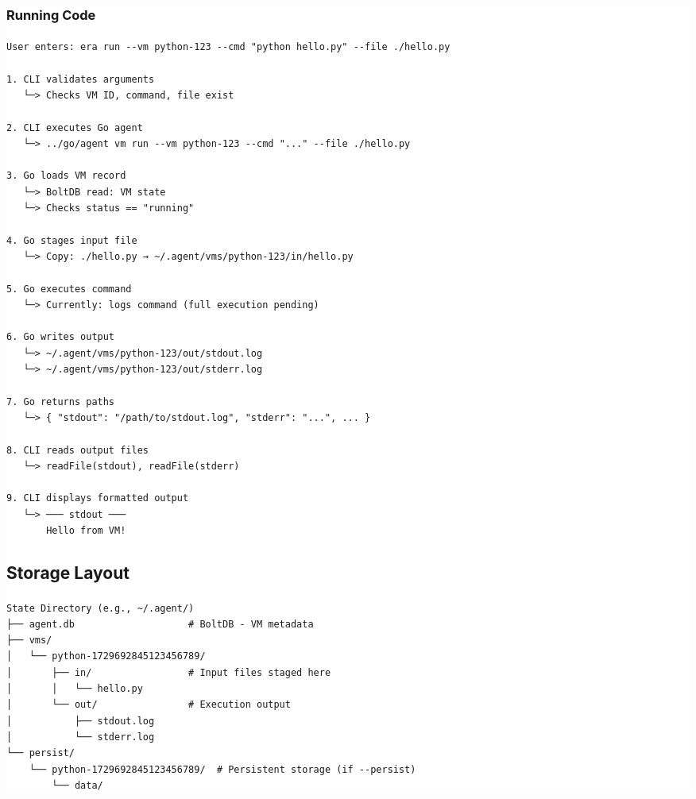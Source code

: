 ### Running Code

```
User enters: era run --vm python-123 --cmd "python hello.py" --file ./hello.py

1. CLI validates arguments
   └─> Checks VM ID, command, file exist

2. CLI executes Go agent
   └─> ../go/agent vm run --vm python-123 --cmd "..." --file ./hello.py

3. Go loads VM record
   └─> BoltDB read: VM state
   └─> Checks status == "running"

4. Go stages input file
   └─> Copy: ./hello.py → ~/.agent/vms/python-123/in/hello.py

5. Go executes command
   └─> Currently: logs command (full execution pending)

6. Go writes output
   └─> ~/.agent/vms/python-123/out/stdout.log
   └─> ~/.agent/vms/python-123/out/stderr.log

7. Go returns paths
   └─> { "stdout": "/path/to/stdout.log", "stderr": "...", ... }

8. CLI reads output files
   └─> readFile(stdout), readFile(stderr)

9. CLI displays formatted output
   └─> ─── stdout ───
       Hello from VM!
```

## Storage Layout

```
State Directory (e.g., ~/.agent/)
├── agent.db                    # BoltDB - VM metadata
├── vms/
│   └── python-1729692845123456789/
│       ├── in/                 # Input files staged here
│       │   └── hello.py
│       └── out/                # Execution output
│           ├── stdout.log
│           └── stderr.log
└── persist/
    └── python-1729692845123456789/  # Persistent storage (if --persist)
        └── data/
```
